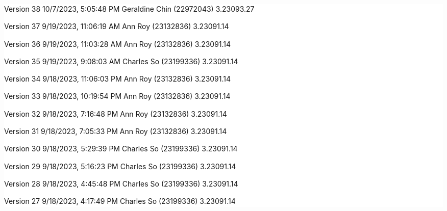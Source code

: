 Version 38
10/7/2023, 5:05:48 PM
Geraldine Chin (22972043)
3.23093.27

Version 37
9/19/2023, 11:06:19 AM
Ann Roy (23132836)
3.23091.14

Version 36
9/19/2023, 11:03:28 AM
Ann Roy (23132836)
3.23091.14

Version 35
9/19/2023, 9:08:03 AM
Charles So (23199336)
3.23091.14

Version 34
9/18/2023, 11:06:03 PM
Ann Roy (23132836)
3.23091.14

Version 33
9/18/2023, 10:19:54 PM
Ann Roy (23132836)
3.23091.14

Version 32
9/18/2023, 7:16:48 PM
Ann Roy (23132836)
3.23091.14

Version 31
9/18/2023, 7:05:33 PM
Ann Roy (23132836)
3.23091.14

Version 30
9/18/2023, 5:29:39 PM
Charles So (23199336)
3.23091.14

Version 29
9/18/2023, 5:16:23 PM
Charles So (23199336)
3.23091.14

Version 28
9/18/2023, 4:45:48 PM
Charles So (23199336)
3.23091.14

Version 27
9/18/2023, 4:17:49 PM
Charles So (23199336)
3.23091.14
